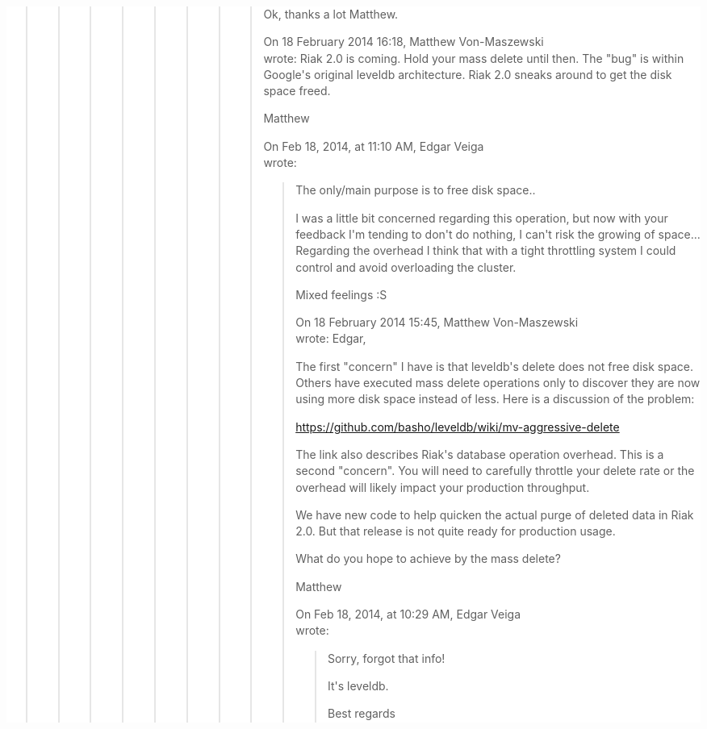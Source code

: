 >>>>>>>> Ok, thanks a lot Matthew.
>>>>>>>> 
>>>>>>>> 
>>>>>>>> On 18 February 2014 16:18, Matthew Von-Maszewski  
>>>>>>>> wrote:
>>>>>>>> Riak 2.0 is coming. Hold your mass delete until then. The "bug" is 
>>>>>>>> within Google's original leveldb architecture. Riak 2.0 sneaks around 
>>>>>>>> to get the disk space freed.
>>>>>>>> 
>>>>>>>> Matthew
>>>>>>>> 
>>>>>>>> 
>>>>>>>> 
>>>>>>>> On Feb 18, 2014, at 11:10 AM, Edgar Veiga  
>>>>>>>> wrote:
>>>>>>>> 
>>>>>>>>> The only/main purpose is to free disk space..
>>>>>>>>> 
>>>>>>>>> I was a little bit concerned regarding this operation, but now with 
>>>>>>>>> your feedback I'm tending to don't do nothing, I can't risk the 
>>>>>>>>> growing of space... 
>>>>>>>>> Regarding the overhead I think that with a tight throttling system I 
>>>>>>>>> could control and avoid overloading the cluster.
>>>>>>>>> 
>>>>>>>>> Mixed feelings :S
>>>>>>>>> 
>>>>>>>>> 
>>>>>>>>> 
>>>>>>>>> On 18 February 2014 15:45, Matthew Von-Maszewski  
>>>>>>>>> wrote:
>>>>>>>>> Edgar,
>>>>>>>>> 
>>>>>>>>> The first "concern" I have is that leveldb's delete does not free 
>>>>>>>>> disk space. Others have executed mass delete operations only to 
>>>>>>>>> discover they are now using more disk space instead of less. Here is 
>>>>>>>>> a discussion of the problem:
>>>>>>>>> 
>>>>>>>>> https://github.com/basho/leveldb/wiki/mv-aggressive-delete
>>>>>>>>> 
>>>>>>>>> The link also describes Riak's database operation overhead. This is 
>>>>>>>>> a second "concern". You will need to carefully throttle your delete 
>>>>>>>>> rate or the overhead will likely impact your production throughput.
>>>>>>>>> 
>>>>>>>>> We have new code to help quicken the actual purge of deleted data in 
>>>>>>>>> Riak 2.0. But that release is not quite ready for production usage.
>>>>>>>>> 
>>>>>>>>> 
>>>>>>>>> What do you hope to achieve by the mass delete?
>>>>>>>>> 
>>>>>>>>> Matthew
>>>>>>>>> 
>>>>>>>>> 
>>>>>>>>> 
>>>>>>>>> 
>>>>>>>>> On Feb 18, 2014, at 10:29 AM, Edgar Veiga  
>>>>>>>>> wrote:
>>>>>>>>> 
>>>>>>>>>> Sorry, forgot that info!
>>>>>>>>>> 
>>>>>>>>>> It's leveldb.
>>>>>>>>>> 
>>>>>>>>>> Best regards
>>>>>>>>>> 
>>>>>>>>>> 